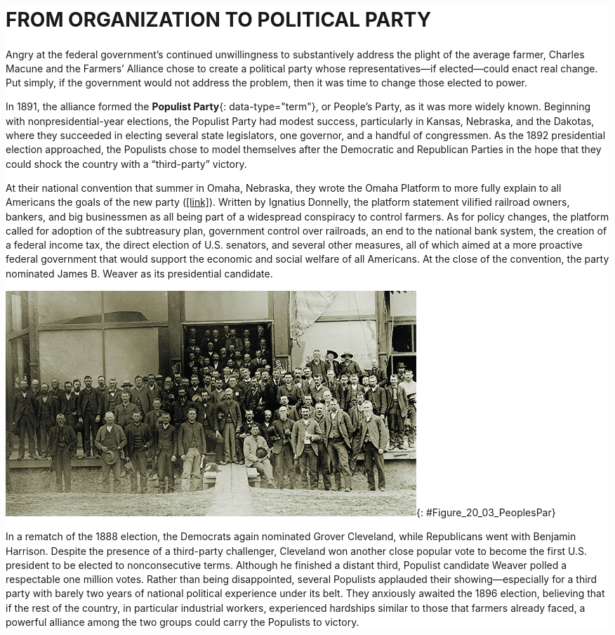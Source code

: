 # FROM ORGANIZATION TO POLITICAL PARTY

Angry at the federal government’s continued unwillingness to substantively address the plight of the average farmer, Charles Macune and the Farmers’ Alliance chose to create a political party whose representatives—if elected—could enact real change. Put simply, if the government would not address the problem, then it was time to change those elected to power.

In 1891, the alliance formed the **Populist Party**{: data-type="term"}, or People’s Party, as it was more widely known. Beginning with nonpresidential-year elections, the Populist Party had modest success, particularly in Kansas, Nebraska, and the Dakotas, where they succeeded in electing several state legislators, one governor, and a handful of congressmen. As the 1892 presidential election approached, the Populists chose to model themselves after the Democratic and Republican Parties in the hope that they could shock the country with a “third-party” victory.

At their national convention that summer in Omaha, Nebraska, they wrote the Omaha Platform to more fully explain to all Americans the goals of the new party ([\[link\]](#Figure_20_03_PeoplesPar)). Written by Ignatius Donnelly, the platform statement vilified railroad owners, bankers, and big businessmen as all being part of a widespread conspiracy to control farmers. As for policy changes, the platform called for adoption of the subtreasury plan, government control over railroads, an end to the national bank system, the creation of a federal income tax, the direct election of U.S. senators, and several other measures, all of which aimed at a more proactive federal government that would support the economic and social welfare of all Americans. At the close of the convention, the party nominated James B. Weaver as its presidential candidate.

 ![A photograph shows members of the People&#x2019;s Party gathered outside of their nominating convention in Nebraska.](../resources/CNX_History_20_03_PeoplesPar.jpg "The People&#x2019;s Party gathered for its nominating convention in Nebraska, where they wrote the Omaha Platform to state their concerns and goals."){: #Figure_20_03_PeoplesPar}

In a rematch of the 1888 election, the Democrats again nominated Grover Cleveland, while Republicans went with Benjamin Harrison. Despite the presence of a third-party challenger, Cleveland won another close popular vote to become the first U.S. president to be elected to nonconsecutive terms. Although he finished a distant third, Populist candidate Weaver polled a respectable one million votes. Rather than being disappointed, several Populists applauded their showing—especially for a third party with barely two years of national political experience under its belt. They anxiously awaited the 1896 election, believing that if the rest of the country, in particular industrial workers, experienced hardships similar to those that farmers already faced, a powerful alliance among the two groups could carry the Populists to victory.


[1]: http://openstaxcollege.org/l/rurallife
[2]: http://openstaxcollege.org/l/ruralwomen